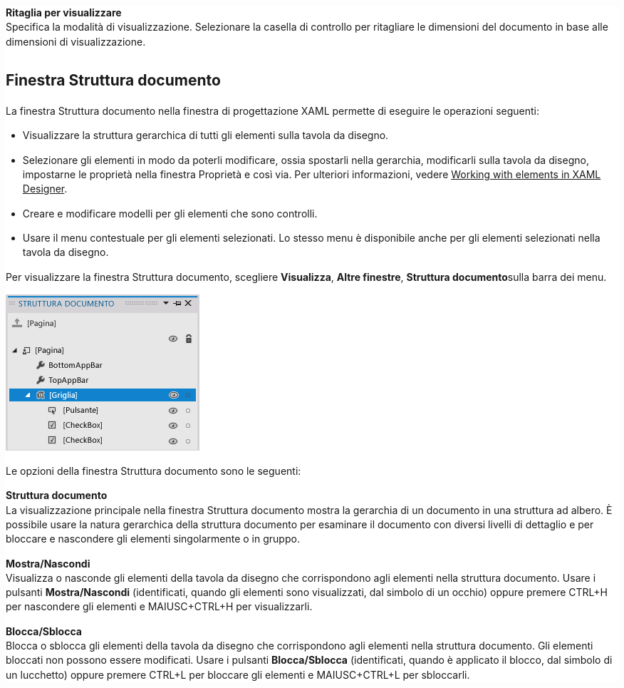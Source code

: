  **Ritaglia per visualizzare**  
 Specifica la modalità di visualizzazione. Selezionare la casella di controllo per ritagliare le dimensioni del documento in base alle dimensioni di visualizzazione.  
  
## <a name="document-outline-window"></a>Finestra Struttura documento  
 La finestra Struttura documento nella finestra di progettazione XAML permette di eseguire le operazioni seguenti:  
  
-   Visualizzare la struttura gerarchica di tutti gli elementi sulla tavola da disegno.  
  
-   Selezionare gli elementi in modo da poterli modificare, ossia spostarli nella gerarchia, modificarli sulla tavola da disegno, impostarne le proprietà nella finestra Proprietà e così via. Per ulteriori informazioni, vedere [Working with elements in XAML Designer](../designers/working-with-elements-in-xaml-designer.md).  
  
-   Creare e modificare modelli per gli elementi che sono controlli.  
  
-   Usare il menu contestuale per gli elementi selezionati. Lo stesso menu è disponibile anche per gli elementi selezionati nella tavola da disegno.  
  
 Per visualizzare la finestra Struttura documento, scegliere **Visualizza**, **Altre finestre**, **Struttura documento**sulla barra dei menu.  
  
 ![Finestra Struttura documento](../designers/media/xaml_editor_doc_outline.png "xaml_editor_doc_outline")  
  
 Le opzioni della finestra Struttura documento sono le seguenti:  
  
 **Struttura documento**  
 La visualizzazione principale nella finestra Struttura documento mostra la gerarchia di un documento in una struttura ad albero. È possibile usare la natura gerarchica della struttura documento per esaminare il documento con diversi livelli di dettaglio e per bloccare e nascondere gli elementi singolarmente o in gruppo.  
  
 **Mostra/Nascondi**  
 Visualizza o nasconde gli elementi della tavola da disegno che corrispondono agli elementi nella struttura documento. Usare i pulsanti **Mostra/Nascondi** (identificati, quando gli elementi sono visualizzati, dal simbolo di un occhio) oppure premere CTRL+H per nascondere gli elementi e MAIUSC+CTRL+H per visualizzarli.  
  
 **Blocca/Sblocca**  
 Blocca o sblocca gli elementi della tavola da disegno che corrispondono agli elementi nella struttura documento. Gli elementi bloccati non possono essere modificati. Usare i pulsanti **Blocca/Sblocca** (identificati, quando è applicato il blocco, dal simbolo di un lucchetto) oppure premere CTRL+L per bloccare gli elementi e MAIUSC+CTRL+L per sbloccarli.  
  